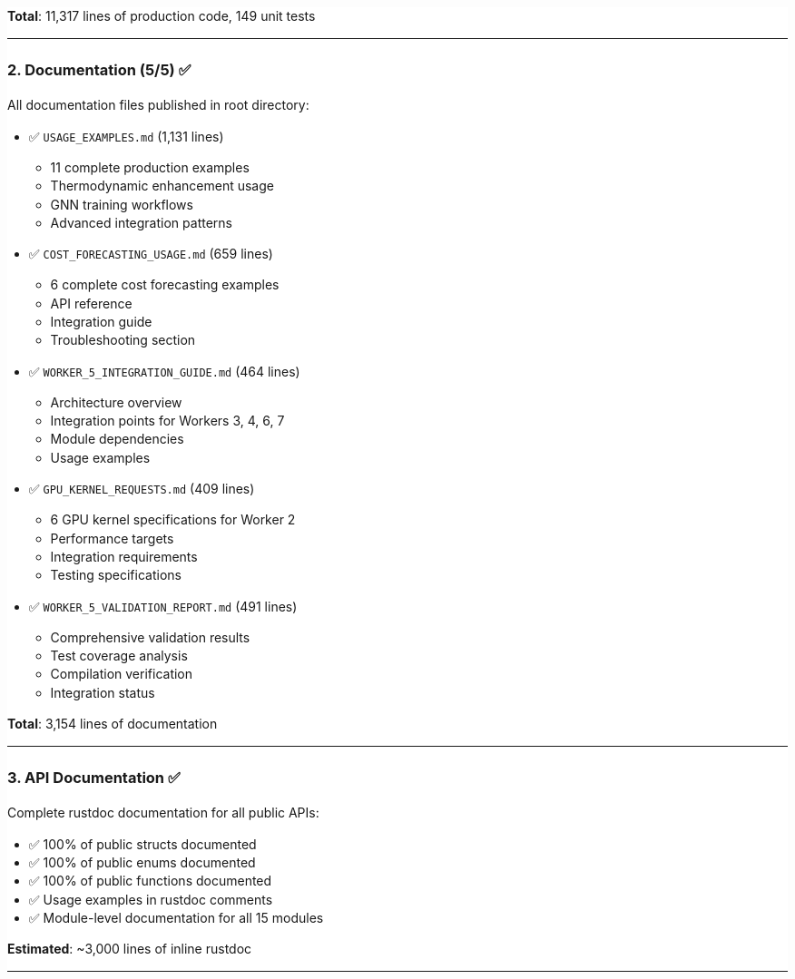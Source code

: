 **Total**: 11,317 lines of production code, 149 unit tests

---

### 2. Documentation (5/5) ✅

All documentation files published in root directory:

- ✅ `USAGE_EXAMPLES.md` (1,131 lines)
  - 11 complete production examples
  - Thermodynamic enhancement usage
  - GNN training workflows
  - Advanced integration patterns

- ✅ `COST_FORECASTING_USAGE.md` (659 lines)
  - 6 complete cost forecasting examples
  - API reference
  - Integration guide
  - Troubleshooting section

- ✅ `WORKER_5_INTEGRATION_GUIDE.md` (464 lines)
  - Architecture overview
  - Integration points for Workers 3, 4, 6, 7
  - Module dependencies
  - Usage examples

- ✅ `GPU_KERNEL_REQUESTS.md` (409 lines)
  - 6 GPU kernel specifications for Worker 2
  - Performance targets
  - Integration requirements
  - Testing specifications

- ✅ `WORKER_5_VALIDATION_REPORT.md` (491 lines)
  - Comprehensive validation results
  - Test coverage analysis
  - Compilation verification
  - Integration status

**Total**: 3,154 lines of documentation

---

### 3. API Documentation ✅

Complete rustdoc documentation for all public APIs:

- ✅ 100% of public structs documented
- ✅ 100% of public enums documented
- ✅ 100% of public functions documented
- ✅ Usage examples in rustdoc comments
- ✅ Module-level documentation for all 15 modules

**Estimated**: ~3,000 lines of inline rustdoc

---
